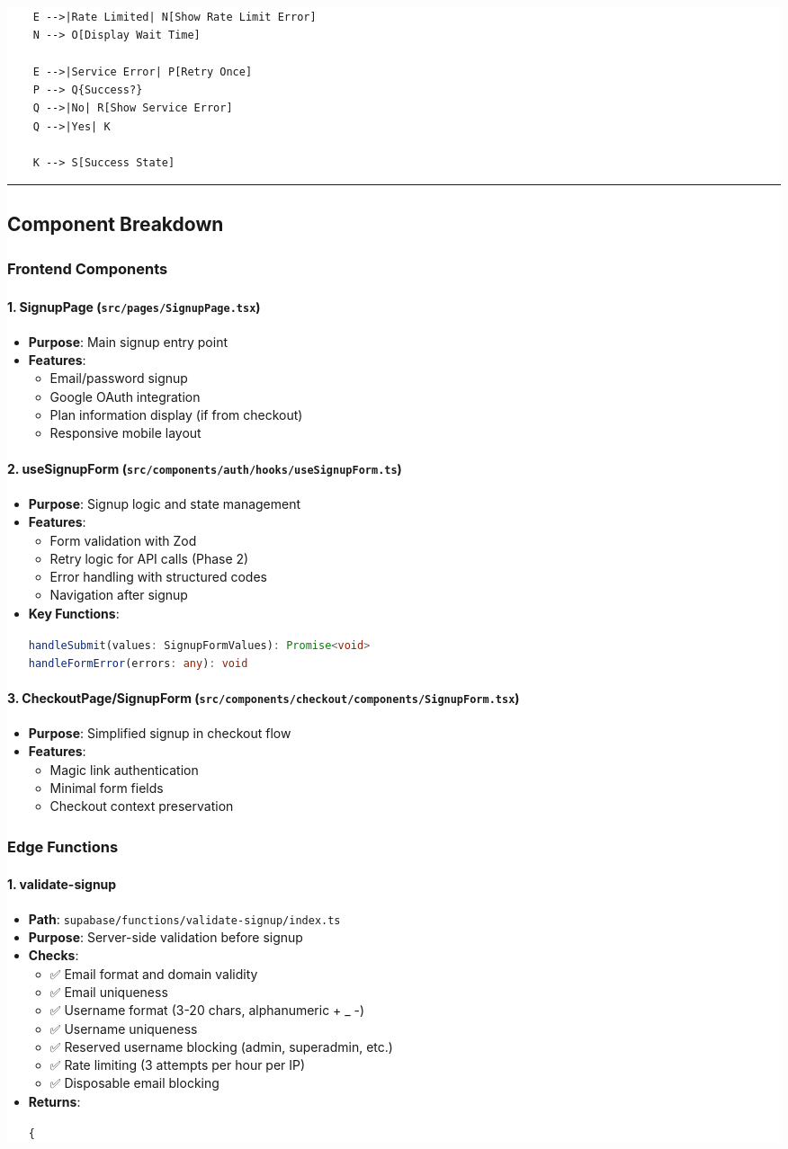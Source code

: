 ```mermaid
    E -->|Rate Limited| N[Show Rate Limit Error]
    N --> O[Display Wait Time]
    
    E -->|Service Error| P[Retry Once]
    P --> Q{Success?}
    Q -->|No| R[Show Service Error]
    Q -->|Yes| K
    
    K --> S[Success State]
```

---

## Component Breakdown

### Frontend Components

#### 1. **SignupPage** (`src/pages/SignupPage.tsx`)
- **Purpose**: Main signup entry point
- **Features**:
  - Email/password signup
  - Google OAuth integration
  - Plan information display (if from checkout)
  - Responsive mobile layout

#### 2. **useSignupForm** (`src/components/auth/hooks/useSignupForm.ts`)
- **Purpose**: Signup logic and state management
- **Features**:
  - Form validation with Zod
  - Retry logic for API calls (Phase 2)
  - Error handling with structured codes
  - Navigation after signup
- **Key Functions**:
  ```typescript
  handleSubmit(values: SignupFormValues): Promise<void>
  handleFormError(errors: any): void
  ```

#### 3. **CheckoutPage/SignupForm** (`src/components/checkout/components/SignupForm.tsx`)
- **Purpose**: Simplified signup in checkout flow
- **Features**:
  - Magic link authentication
  - Minimal form fields
  - Checkout context preservation

### Edge Functions

#### 1. **validate-signup**
- **Path**: `supabase/functions/validate-signup/index.ts`
- **Purpose**: Server-side validation before signup
- **Checks**:
  - ✅ Email format and domain validity
  - ✅ Email uniqueness
  - ✅ Username format (3-20 chars, alphanumeric + _ -)
  - ✅ Username uniqueness
  - ✅ Reserved username blocking (admin, superadmin, etc.)
  - ✅ Rate limiting (3 attempts per hour per IP)
  - ✅ Disposable email blocking
- **Returns**:
  ```typescript
  {
  ```